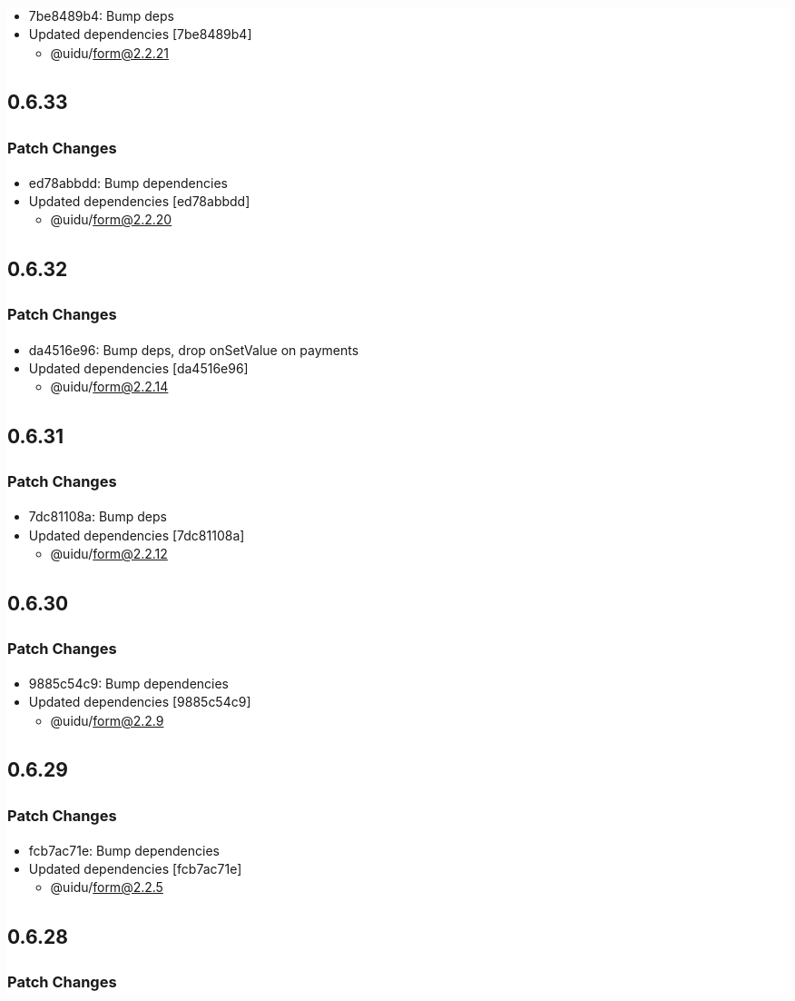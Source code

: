- 7be8489b4: Bump deps
- Updated dependencies [7be8489b4]
  - @uidu/form@2.2.21

## 0.6.33

### Patch Changes

- ed78abbdd: Bump dependencies
- Updated dependencies [ed78abbdd]
  - @uidu/form@2.2.20

## 0.6.32

### Patch Changes

- da4516e96: Bump deps, drop onSetValue on payments
- Updated dependencies [da4516e96]
  - @uidu/form@2.2.14

## 0.6.31

### Patch Changes

- 7dc81108a: Bump deps
- Updated dependencies [7dc81108a]
  - @uidu/form@2.2.12

## 0.6.30

### Patch Changes

- 9885c54c9: Bump dependencies
- Updated dependencies [9885c54c9]
  - @uidu/form@2.2.9

## 0.6.29

### Patch Changes

- fcb7ac71e: Bump dependencies
- Updated dependencies [fcb7ac71e]
  - @uidu/form@2.2.5

## 0.6.28

### Patch Changes
